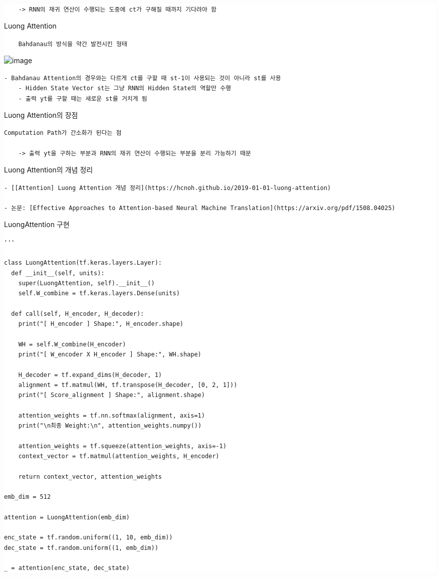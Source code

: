 		-> RNN의 재귀 연산이 수행되는 도중에 ct가 구해질 때까지 기다려야 함
	

Luong Attention

        Bahdanau의 방식을 약간 발전시킨 형태

![image](https://hcnoh.github.io/assets/img/2019-01-01-luong-attention/02.png)

	- Bahdanau Attention의 경우와는 다르게 ct를 구할 때 st-1이 사용되는 것이 아니라 st를 사용
		- Hidden State Vector st는 그냥 RNN의 Hidden State의 역할만 수행
		- 출력 yt를 구할 때는 새로운 st를 거치게 됨

Luong Attention의 장점

	Computation Path가 간소화가 된다는 점

		-> 출력 yt을 구하는 부분과 RNN의 재귀 연산이 수행되는 부분을 분리 가능하기 때문

Luong Attention의 개념 정리

	- [[Attention] Luong Attention 개념 정리](https://hcnoh.github.io/2019-01-01-luong-attention)

	- 논문: [Effective Approaches to Attention-based Neural Machine Translation](https://arxiv.org/pdf/1508.04025)

LuongAttention 구현

	'''

	class LuongAttention(tf.keras.layers.Layer):
	  def __init__(self, units):
	    super(LuongAttention, self).__init__()
	    self.W_combine = tf.keras.layers.Dense(units)

	  def call(self, H_encoder, H_decoder):
	    print("[ H_encoder ] Shape:", H_encoder.shape)

	    WH = self.W_combine(H_encoder)
	    print("[ W_encoder X H_encoder ] Shape:", WH.shape)

	    H_decoder = tf.expand_dims(H_decoder, 1)
	    alignment = tf.matmul(WH, tf.transpose(H_decoder, [0, 2, 1]))
	    print("[ Score_alignment ] Shape:", alignment.shape)

	    attention_weights = tf.nn.softmax(alignment, axis=1)
	    print("\n최종 Weight:\n", attention_weights.numpy())

	    attention_weights = tf.squeeze(attention_weights, axis=-1)
	    context_vector = tf.matmul(attention_weights, H_encoder)

	    return context_vector, attention_weights

	emb_dim = 512

	attention = LuongAttention(emb_dim)

	enc_state = tf.random.uniform((1, 10, emb_dim))
	dec_state = tf.random.uniform((1, emb_dim))

	_ = attention(enc_state, dec_state)

